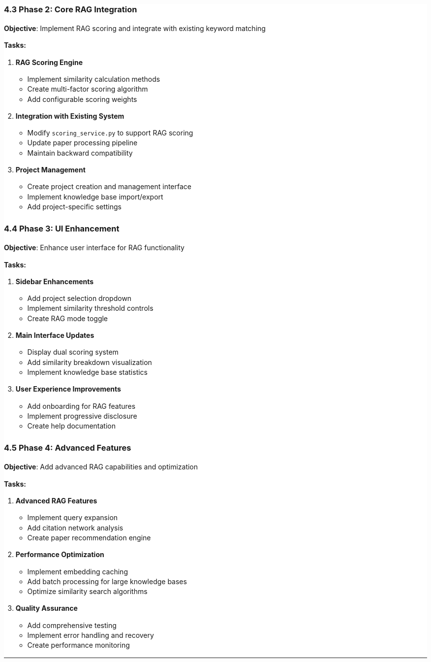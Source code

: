 ### 4.3 Phase 2: Core RAG Integration
**Objective**: Implement RAG scoring and integrate with existing keyword matching

**Tasks:**
1. **RAG Scoring Engine**
   - Implement similarity calculation methods
   - Create multi-factor scoring algorithm
   - Add configurable scoring weights

2. **Integration with Existing System**
   - Modify `scoring_service.py` to support RAG scoring
   - Update paper processing pipeline
   - Maintain backward compatibility

3. **Project Management**
   - Create project creation and management interface
   - Implement knowledge base import/export
   - Add project-specific settings

### 4.4 Phase 3: UI Enhancement
**Objective**: Enhance user interface for RAG functionality

**Tasks:**
1. **Sidebar Enhancements**
   - Add project selection dropdown
   - Implement similarity threshold controls
   - Create RAG mode toggle

2. **Main Interface Updates**
   - Display dual scoring system
   - Add similarity breakdown visualization
   - Implement knowledge base statistics

3. **User Experience Improvements**
   - Add onboarding for RAG features
   - Implement progressive disclosure
   - Create help documentation

### 4.5 Phase 4: Advanced Features
**Objective**: Add advanced RAG capabilities and optimization

**Tasks:**
1. **Advanced RAG Features**
   - Implement query expansion
   - Add citation network analysis
   - Create paper recommendation engine

2. **Performance Optimization**
   - Implement embedding caching
   - Add batch processing for large knowledge bases
   - Optimize similarity search algorithms

3. **Quality Assurance**
   - Add comprehensive testing
   - Implement error handling and recovery
   - Create performance monitoring

---